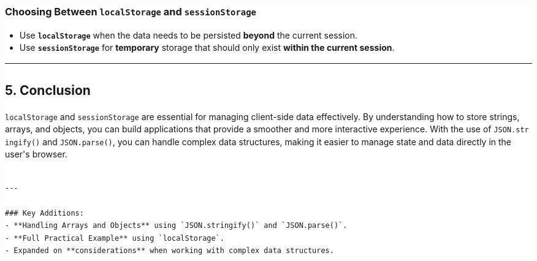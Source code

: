 ### Choosing Between `localStorage` and `sessionStorage`

- Use **`localStorage`** when the data needs to be persisted **beyond** the current session.
- Use **`sessionStorage`** for **temporary** storage that should only exist **within the current session**.

---

## 5. Conclusion

`localStorage` and `sessionStorage` are essential for managing client-side data effectively. By understanding how to store strings, arrays, and objects, you can build applications that provide a smoother and more interactive experience. With the use of `JSON.stringify()` and `JSON.parse()`, you can handle complex data structures, making it easier to manage state and data directly in the user's browser.
```

---

### Key Additions:
- **Handling Arrays and Objects** using `JSON.stringify()` and `JSON.parse()`.
- **Full Practical Example** using `localStorage`.
- Expanded on **considerations** when working with complex data structures.